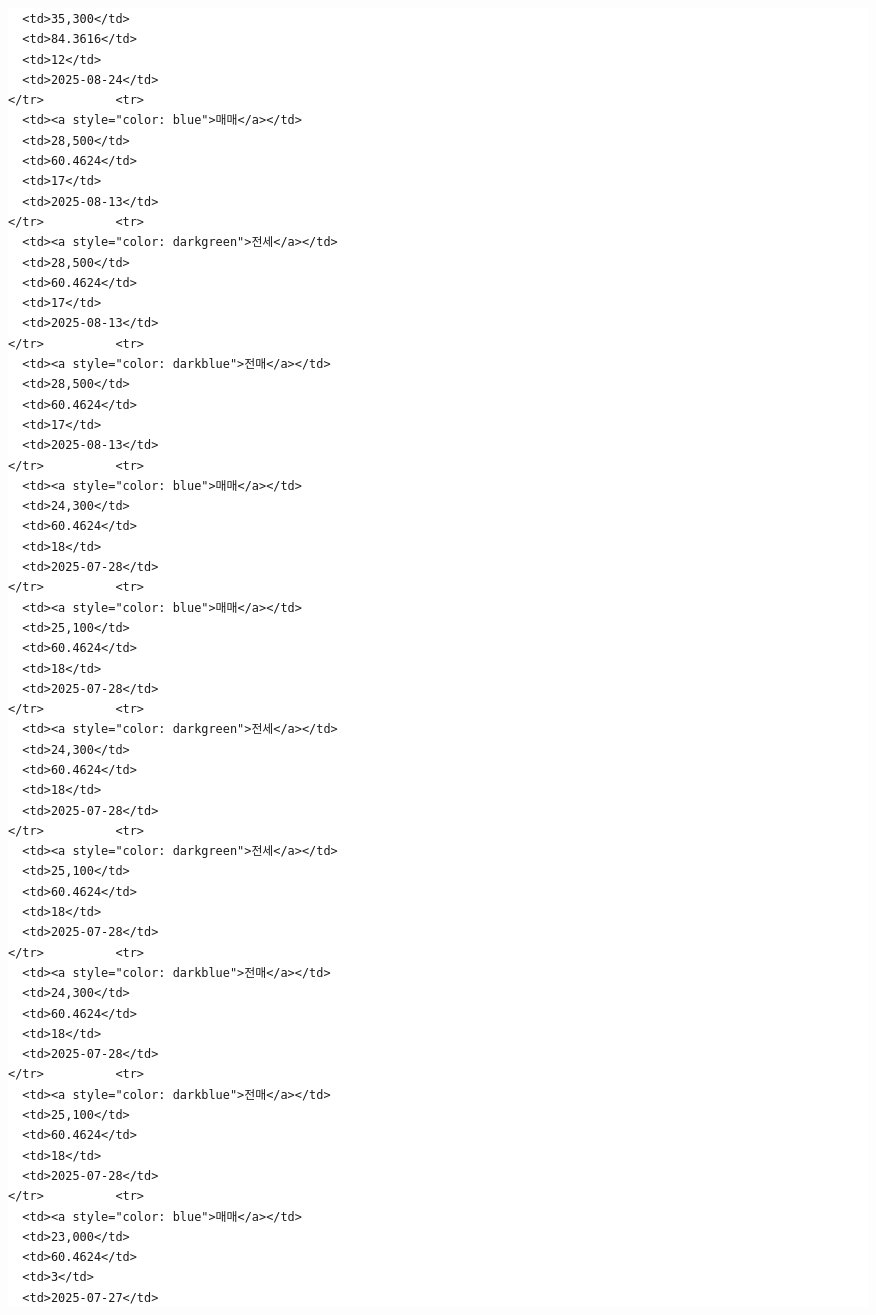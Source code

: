       <td>35,300</td>
      <td>84.3616</td>
      <td>12</td>
      <td>2025-08-24</td>
    </tr>          <tr>
      <td><a style="color: blue">매매</a></td>
      <td>28,500</td>
      <td>60.4624</td>
      <td>17</td>
      <td>2025-08-13</td>
    </tr>          <tr>
      <td><a style="color: darkgreen">전세</a></td>
      <td>28,500</td>
      <td>60.4624</td>
      <td>17</td>
      <td>2025-08-13</td>
    </tr>          <tr>
      <td><a style="color: darkblue">전매</a></td>
      <td>28,500</td>
      <td>60.4624</td>
      <td>17</td>
      <td>2025-08-13</td>
    </tr>          <tr>
      <td><a style="color: blue">매매</a></td>
      <td>24,300</td>
      <td>60.4624</td>
      <td>18</td>
      <td>2025-07-28</td>
    </tr>          <tr>
      <td><a style="color: blue">매매</a></td>
      <td>25,100</td>
      <td>60.4624</td>
      <td>18</td>
      <td>2025-07-28</td>
    </tr>          <tr>
      <td><a style="color: darkgreen">전세</a></td>
      <td>24,300</td>
      <td>60.4624</td>
      <td>18</td>
      <td>2025-07-28</td>
    </tr>          <tr>
      <td><a style="color: darkgreen">전세</a></td>
      <td>25,100</td>
      <td>60.4624</td>
      <td>18</td>
      <td>2025-07-28</td>
    </tr>          <tr>
      <td><a style="color: darkblue">전매</a></td>
      <td>24,300</td>
      <td>60.4624</td>
      <td>18</td>
      <td>2025-07-28</td>
    </tr>          <tr>
      <td><a style="color: darkblue">전매</a></td>
      <td>25,100</td>
      <td>60.4624</td>
      <td>18</td>
      <td>2025-07-28</td>
    </tr>          <tr>
      <td><a style="color: blue">매매</a></td>
      <td>23,000</td>
      <td>60.4624</td>
      <td>3</td>
      <td>2025-07-27</td>